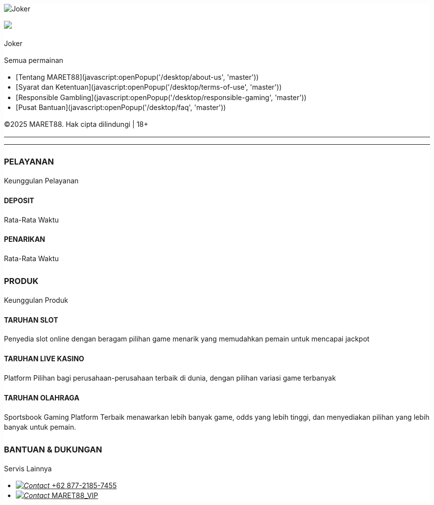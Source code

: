 ![Joker](//dsuown9evwz4y.cloudfront.net/Images/~normad-alpha/menu/desktop/home-menu-8/game-code-6.png?v=20241125)

![](//dsuown9evwz4y.cloudfront.net/Images/~normad-alpha/blue-magenta/desktop/providers/info/crash-game/joker.png?v=20241125)

Joker

Semua permainan

* [Tentang MARET88](javascript:openPopup('/desktop/about-us', 'master'))
* [Syarat dan Ketentuan](javascript:openPopup('/desktop/terms-of-use', 'master'))
* [Responsible Gambling](javascript:openPopup('/desktop/responsible-gaming', 'master'))
* [Pusat Bantuan](javascript:openPopup('/desktop/faq', 'master'))

©2025 MARET88. Hak cipta dilindungi | 18+

---

---

### PELAYANAN

Keunggulan Pelayanan

#### DEPOSIT

Rata-Rata Waktu

#### PENARIKAN

Rata-Rata Waktu

### PRODUK

Keunggulan Produk

#### TARUHAN SLOT

Penyedia slot online dengan beragam pilihan game menarik yang memudahkan pemain untuk mencapai jackpot

#### TARUHAN LIVE KASINO

Platform Pilihan bagi perusahaan-perusahaan terbaik di dunia, dengan pilihan variasi game terbanyak

#### TARUHAN OLAHRAGA

Sportsbook Gaming Platform Terbaik menawarkan lebih banyak game, odds yang lebih tinggi, dan menyediakan pilihan yang lebih banyak untuk pemain.

### BANTUAN & DUKUNGAN

Servis Lainnya

* [*![Contact](//dsuown9evwz4y.cloudfront.net/Images/communications/whatsapp.svg?v=20241125)*
  +62 877-2185-7455](https://api.whatsapp.com/send?phone=6287721857455)
* [*![Contact](//dsuown9evwz4y.cloudfront.net/Images/communications/telegram.svg?v=20241125)*
  MARET88\_VIP](https://t.me/MARET88_VIP)
